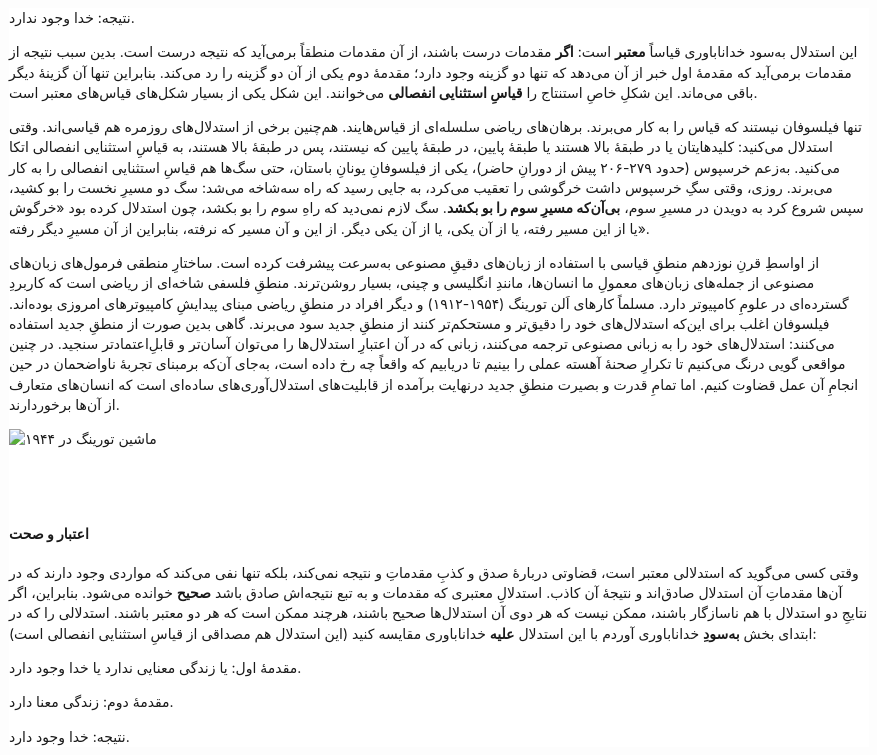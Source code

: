 نتیجه: خدا وجود ندارد.

این استدلال به‌سود
خداناباوری قیاساً **معتبر** است: **اگر** مقدمات درست باشند، از آن مقدمات
منطقاً برمی‌آید که نتیجه درست است. بدین سبب نتیجه از مقدمات برمی‌آید که مقدمۀ
اول خبر از آن می‌دهد که تنها دو گزینه وجود دارد؛ مقدمۀ دوم یکی از آن دو گزینه
را رد می‌کند. بنابراین تنها آن گزینۀ دیگر باقی می‌ماند. این شکلِ خاصِ استنتاج
را **قیاسِ استثنایی انفصالی** می‌خوانند. این شکل یکی از بسیار شکل‌های قیاس‌های
معتبر است.

تنها فیلسوفان نیستند که قیاس
را به‌ کار می‌برند. برهان‌های ریاضی سلسله‌ای از قیاس‌هایند. هم‌چنین برخی از
استدلال‌های روزمره هم قیاسی‌اند. وقتی استدلال می‌کنید: کلیدهایتان یا در طبقۀ
بالا هستند یا طبقۀ پایین، در طبقۀ پایین که نیستند، پس در طبقۀ بالا هستند، به
قیاسِ استثنایی انفصالی اتکا می‌کنید. به‌زعم خرسپوس (حدود ۲۷۹-۲۰۶ پیش از دورانِ
حاضر)، یکی از فیلسوفانِ یونانِ باستان، حتی سگ‌ها هم قیاسِ استثنایی انفصالی را
به کار می‌برند. روزی، وقتی سگِ خرسپوس داشت خرگوشی را تعقیب می‌کرد، به جایی رسید
که راه سه‌شاخه می‌شد: سگ دو مسیرِ نخست را بو کشید، سپس شروع کرد به دویدن در
مسیرِ سوم، **بی‌آن‌که مسیرِ سوم را بو بکشد**. سگ لازم نمی‌دید که راهِ سوم را
بو بکشد، چون استدلال کرده بود «خرگوش یا از این مسیر رفته، یا از آن یکی، یا از
آن یکی دیگر. از این و آن مسیر که نرفته، بنابراین از آن مسیرِ دیگر رفته».

از
اواسطِ قرنِ نوزدهم منطقِ قیاسی با استفاده از زبان‌های دقیقِ مصنوعی به‌سرعت
پیشرفت کرده است. ساختارِ منطقی فرمول‌های زبان‌های مصنوعی از جمله‌های زبان‌های
معمولِ ما انسان‌ها، مانندِ انگلیسی و چینی، بسیار روشن‌ترند. منطقِ فلسفی شاخه‌ای
از ریاضی است که کاربردِ گسترده‌ای در علومِ کامپیوتر دارد. مسلماً کارهای اَلن
تورینگ (۱۹۵۴-۱۹۱۲) و دیگر افراد در منطقِ ریاضی مبنای پیدایشِ کامپیوترهای امروزی
بوده‌اند. فیلسوفان اغلب برای این‌که استدلال‌های خود را دقیق‌تر و مستحکم‌تر کنند
از منطقِ جدید سود می‌برند. گاهی بدین صورت از منطقِ جدید استفاده می‌کنند:
استدلال‌های خود را به زبانی مصنوعی ترجمه می‌کنند، زبانی که در آن اعتبارِ استدلا‌ل‌ها
را می‌توان آسان‌تر و قابلِ‌اعتماد‌تر سنجید. در چنین مواقعی گویی درنگ می‌کنیم تا
تکرارِ صحنۀ آهسته‌ عملی را بینیم تا دریابیم که واقعاً چه رخ داده است، به‌جای آن‌که
برمبنای تجربۀ ناواضحمان در حین انجامِ آن عمل قضاوت کنیم. اما تمامِ قدرت و بصیرت
منطقِ جدید درنهایت برآمده از قابلیت‌های استدلال‌‌آوری‌های ساده‌ای است که انسان‌های
متعارف از آن‌ها برخوردارند.

![ماشین تورینگ در ۱۹۴۴](https://assets.tina.io/b6b0cb5c-4b1b-43f4-9bea-8d6867c09320/doingphilosophy-illustrations/ch7.jpg)

<br><br>

#### اعتبار و صحت

وقتی کسی می‌گوید که استدلالی معتبر است، قضاوتی دربارۀ صدق و کذبِ مقدماتِ و نتیجه نمی‌کند، بلکه تنها نفی می‌کند که مواردی وجود دارند که در آن‌ها مقدماتِ آن استدلال صادق‌اند و نتیجۀ آن کاذب. استدلالِ معتبری که مقدمات و به تبع نتیجه‌اش صادق باشد **صحیح** خوانده می‌شود. بنابراین، اگر نتایجِ دو استدلال با هم ناسازگار باشند، ممکن نیست که هر دوی آن استدلال‌ها صحیح باشند، هرچند ممکن است که هر دو معتبر باشند. استدلالی را که در ابتدای بخش **به‌سودِ** خداناباوری آوردم با این استدلال **علیه** خداناباوری مقایسه کنید (این استدلال هم مصداقی از قیاسِ استثنایی انفصالی است):

مقدمۀ اول: یا زندگی ‌معنایی ندارد یا خدا وجود دارد.

مقدمۀ دوم: زندگی معنا دارد.

نتیجه: خدا وجود دارد.
